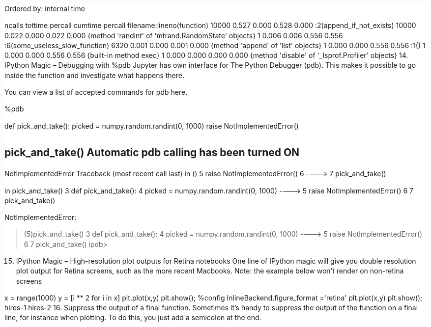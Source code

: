Ordered by: internal time

ncalls  tottime  percall  cumtime  percall filename:lineno(function)
 10000    0.527    0.000    0.528    0.000 :2(append_if_not_exists)
 10000    0.022    0.000    0.022    0.000 {method 'randint' of 'mtrand.RandomState' objects}
     1    0.006    0.006    0.556    0.556 :6(some_useless_slow_function)
  6320    0.001    0.000    0.001    0.000 {method 'append' of 'list' objects}
     1    0.000    0.000    0.556    0.556 :1()
     1    0.000    0.000    0.556    0.556 {built-in method exec}
     1    0.000    0.000    0.000    0.000 {method 'disable' of '_lsprof.Profiler' objects}
14. IPython Magic – Debugging with %pdb
Jupyter has own interface for The Python Debugger (pdb). This makes it possible to go inside the function and investigate what happens there.

You can view a list of accepted commands for pdb here.

%pdb

def pick_and_take():
    picked = numpy.random.randint(0, 1000)
    raise NotImplementedError()

pick_and_take()
Automatic pdb calling has been turned ON
--------------------------------------------------------------------
NotImplementedError                       Traceback (most recent call last)
 in ()
      5     raise NotImplementedError()
      6
----> 7 pick_and_take()

 in pick_and_take()
      3 def pick_and_take():
      4     picked = numpy.random.randint(0, 1000)
----> 5     raise NotImplementedError()
      6
      7 pick_and_take()

NotImplementedError:
> (5)pick_and_take()
      3 def pick_and_take():
      4     picked = numpy.random.randint(0, 1000)
----> 5     raise NotImplementedError()
      6
      7 pick_and_take()
ipdb>
15. IPython Magic – High-resolution plot outputs for Retina notebooks
One line of IPython magic will give you double resolution plot output for Retina screens, such as the more recent Macbooks. Note: the example below won’t render on non-retina screens

x = range(1000)
y = [i ** 2 for i in x]
plt.plot(x,y)
plt.show();
%config InlineBackend.figure_format ='retina'
plt.plot(x,y)
plt.show();
hires-1
hires-2
16. Suppress the output of a final function.
Sometimes it’s handy to suppress the output of the function on a final line, for instance when plotting. To do this, you just add a semicolon at the end.
